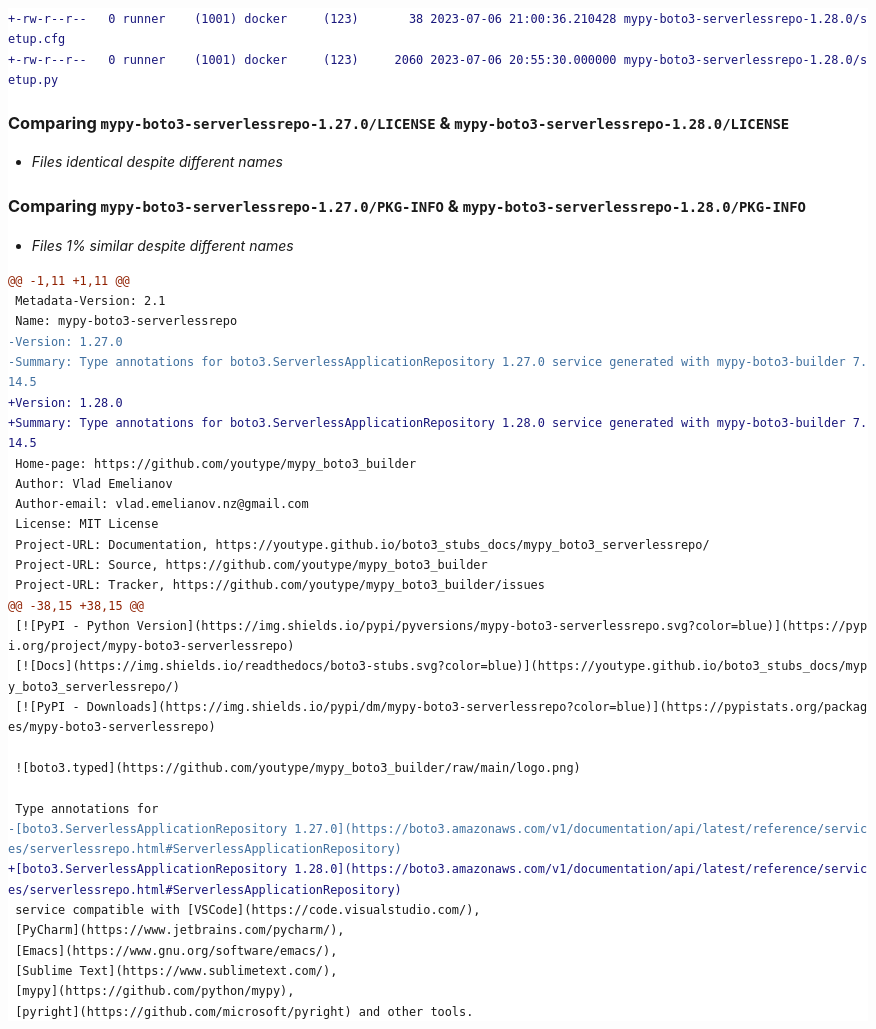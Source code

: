 ```diff
+-rw-r--r--   0 runner    (1001) docker     (123)       38 2023-07-06 21:00:36.210428 mypy-boto3-serverlessrepo-1.28.0/setup.cfg
+-rw-r--r--   0 runner    (1001) docker     (123)     2060 2023-07-06 20:55:30.000000 mypy-boto3-serverlessrepo-1.28.0/setup.py
```

### Comparing `mypy-boto3-serverlessrepo-1.27.0/LICENSE` & `mypy-boto3-serverlessrepo-1.28.0/LICENSE`

 * *Files identical despite different names*

### Comparing `mypy-boto3-serverlessrepo-1.27.0/PKG-INFO` & `mypy-boto3-serverlessrepo-1.28.0/PKG-INFO`

 * *Files 1% similar despite different names*

```diff
@@ -1,11 +1,11 @@
 Metadata-Version: 2.1
 Name: mypy-boto3-serverlessrepo
-Version: 1.27.0
-Summary: Type annotations for boto3.ServerlessApplicationRepository 1.27.0 service generated with mypy-boto3-builder 7.14.5
+Version: 1.28.0
+Summary: Type annotations for boto3.ServerlessApplicationRepository 1.28.0 service generated with mypy-boto3-builder 7.14.5
 Home-page: https://github.com/youtype/mypy_boto3_builder
 Author: Vlad Emelianov
 Author-email: vlad.emelianov.nz@gmail.com
 License: MIT License
 Project-URL: Documentation, https://youtype.github.io/boto3_stubs_docs/mypy_boto3_serverlessrepo/
 Project-URL: Source, https://github.com/youtype/mypy_boto3_builder
 Project-URL: Tracker, https://github.com/youtype/mypy_boto3_builder/issues
@@ -38,15 +38,15 @@
 [![PyPI - Python Version](https://img.shields.io/pypi/pyversions/mypy-boto3-serverlessrepo.svg?color=blue)](https://pypi.org/project/mypy-boto3-serverlessrepo)
 [![Docs](https://img.shields.io/readthedocs/boto3-stubs.svg?color=blue)](https://youtype.github.io/boto3_stubs_docs/mypy_boto3_serverlessrepo/)
 [![PyPI - Downloads](https://img.shields.io/pypi/dm/mypy-boto3-serverlessrepo?color=blue)](https://pypistats.org/packages/mypy-boto3-serverlessrepo)
 
 ![boto3.typed](https://github.com/youtype/mypy_boto3_builder/raw/main/logo.png)
 
 Type annotations for
-[boto3.ServerlessApplicationRepository 1.27.0](https://boto3.amazonaws.com/v1/documentation/api/latest/reference/services/serverlessrepo.html#ServerlessApplicationRepository)
+[boto3.ServerlessApplicationRepository 1.28.0](https://boto3.amazonaws.com/v1/documentation/api/latest/reference/services/serverlessrepo.html#ServerlessApplicationRepository)
 service compatible with [VSCode](https://code.visualstudio.com/),
 [PyCharm](https://www.jetbrains.com/pycharm/),
 [Emacs](https://www.gnu.org/software/emacs/),
 [Sublime Text](https://www.sublimetext.com/),
 [mypy](https://github.com/python/mypy),
 [pyright](https://github.com/microsoft/pyright) and other tools.
```
